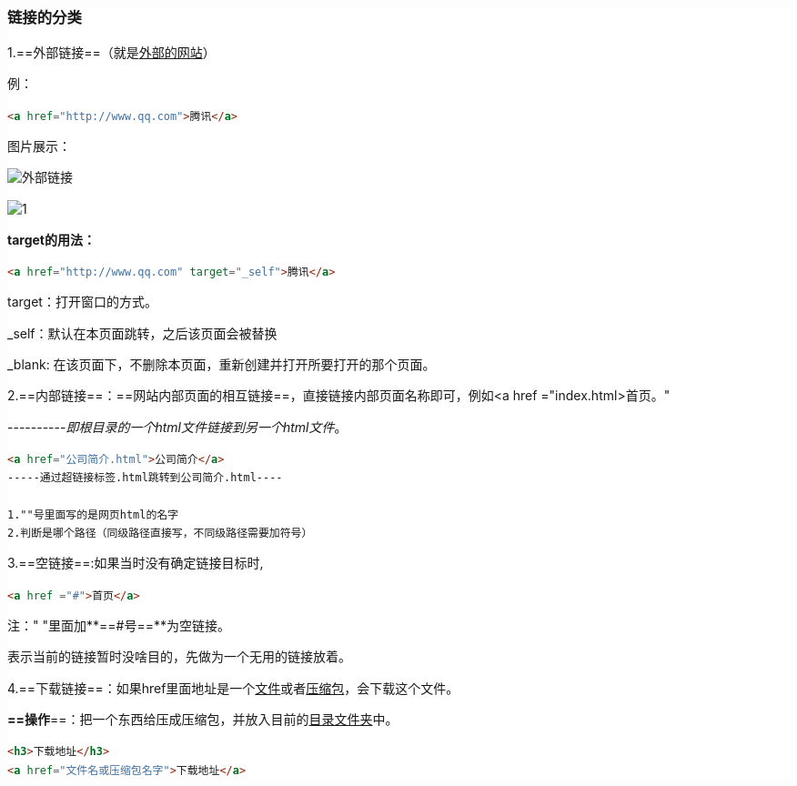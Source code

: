 ### 链接的分类

1.==外部链接==（就是<u>外部的网站</u>）

例：

```html
<a href="http://www.qq.com">腾讯</a>
```

图片展示：

![外部链接](C:\Users\凉城旧梦\Desktop\typora笔记\外部链接.jpg)

![1](C:\Users\凉城旧梦\Desktop\typora笔记\外部链接展示.jpg)



**target的用法：**

```html
<a href="http://www.qq.com" target="_self">腾讯</a>
```

target：打开窗口的方式。

_self：默认在本页面跳转，之后该页面会被替换

_blank: 在该页面下，不删除本页面，重新创建并打开所要打开的那个页面。

2.==内部链接==：==网站内部页面的相互链接==，直接链接内部页面名称即可，例如<a href ="index.html>首页</a>。"



----------*即根目录的一个html文件链接到另一个html文件*。

```html
<a href="公司简介.html">公司简介</a>
-----通过超链接标签.html跳转到公司简介.html----

1.""号里面写的是网页html的名字
2.判断是哪个路径（同级路径直接写，不同级路径需要加符号）
```



3.==空链接==:如果当时没有确定链接目标时,

```html
<a href ="#">首页</a>
```

注：" "里面加**==#号==**为空链接。

表示当前的链接暂时没啥目的，先做为一个无用的链接放着。



4.==下载链接==：如果href里面地址是一个<u>文件</u>或者<u>压缩包</u>，会下载这个文件。



**==操作**==：把一个东西给压成压缩包，并放入目前的<u>目录文件夹</u>中。

```html
<h3>下载地址</h3>
<a href="文件名或压缩包名字">下载地址</a>
```
